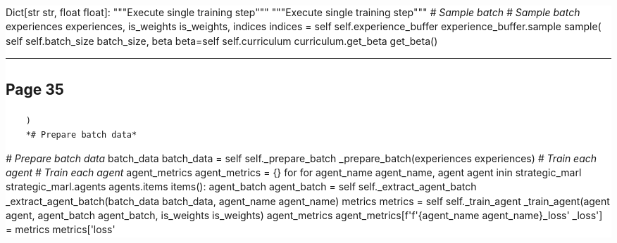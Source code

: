  Dict[str
str, float
float]:
        """Execute single training step"""
"""Execute single training step"""
        *# Sample batch*
*# Sample batch*
        experiences
        experiences, is_weights
 is_weights, indices 
 indices = self
 self.experience_buffer
experience_buffer.sample
sample(
            self
            self.batch_size
batch_size,
            beta
            beta=self
self.curriculum
curriculum.get_beta
get_beta()

---

## Page 35

        )
        *# Prepare batch data*
*# Prepare batch data*
        batch_data 
        batch_data = self
 self._prepare_batch
_prepare_batch(experiences
experiences)
        *# Train each agent*
*# Train each agent*
        agent_metrics 
        agent_metrics = {}
        for
for agent_name
 agent_name, agent 
 agent inin strategic_marl
 strategic_marl.agents
agents.items
items():
            agent_batch 
            agent_batch = self
 self._extract_agent_batch
_extract_agent_batch(batch_data
batch_data, agent_name
 agent_name)
            metrics 
            metrics = self
 self._train_agent
_train_agent(agent
agent, agent_batch
 agent_batch, is_weights
 is_weights)
            agent_metrics
            agent_metrics[f'f'{agent_name
agent_name}_loss'
_loss'] = metrics
 metrics['loss'